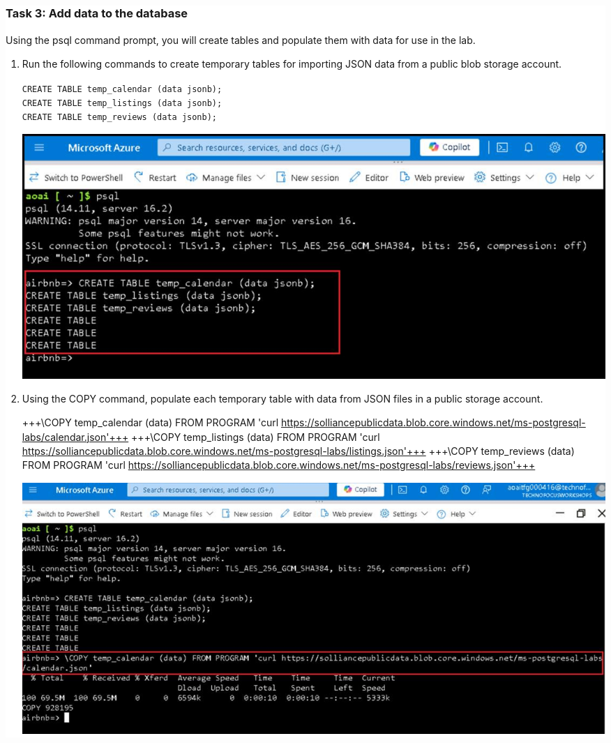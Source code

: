 ### Task 3: Add data to the database

Using the psql command prompt, you will create tables and populate them
with data for use in the lab.

1.  Run the following commands to create temporary tables for importing
    JSON data from a public blob storage account.

    ```
    CREATE TABLE temp_calendar (data jsonb);
    CREATE TABLE temp_listings (data jsonb);
    CREATE TABLE temp_reviews (data jsonb);
    ```
    
    ![](./media/image21.jpeg)

2.  Using the COPY command, populate each temporary table with data from
    JSON files in a public storage account.

    +++\COPY temp_calendar (data) FROM PROGRAM 'curl https://solliancepublicdata.blob.core.windows.net/ms-postgresql-labs/calendar.json'+++
    +++\COPY temp_listings (data) FROM PROGRAM 'curl https://solliancepublicdata.blob.core.windows.net/ms-postgresql-labs/listings.json'+++
    +++\COPY temp_reviews (data) FROM PROGRAM 'curl https://solliancepublicdata.blob.core.windows.net/ms-postgresql-labs/reviews.json'+++

    ![](./media/image22.jpeg)
    